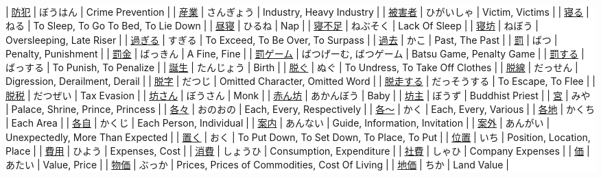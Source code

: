 | [防犯](../vocabulary/防犯.md) | ぼうはん | Crime Prevention |
| [産業](../vocabulary/産業.md) | さんぎょう | Industry, Heavy Industry |
| [被害者](../vocabulary/被害者.md) | ひがいしゃ | Victim, Victims |
| [寝る](../vocabulary/寝る.md) | ねる | To Sleep, To Go To Bed, To Lie Down |
| [昼寝](../vocabulary/昼寝.md) | ひるね | Nap |
| [寝不足](../vocabulary/寝不足.md) | ねぶそく | Lack Of Sleep |
| [寝坊](../vocabulary/寝坊.md) | ねぼう | Oversleeping, Late Riser |
| [過ぎる](../vocabulary/過ぎる.md) | すぎる | To Exceed, To Be Over, To Surpass |
| [過去](../vocabulary/過去.md) | かこ | Past, The Past |
| [罰](../vocabulary/罰.md) | ばつ | Penalty, Punishment |
| [罰金](../vocabulary/罰金.md) | ばっきん | A Fine, Fine |
| [罰ゲーム](../vocabulary/罰ゲーム.md) | ばつげーむ, ばつゲーム | Batsu Game, Penalty Game |
| [罰する](../vocabulary/罰する.md) | ばっする | To Punish, To Penalize |
| [誕生](../vocabulary/誕生.md) | たんじょう | Birth |
| [脱ぐ](../vocabulary/脱ぐ.md) | ぬぐ | To Undress, To Take Off Clothes |
| [脱線](../vocabulary/脱線.md) | だっせん | Digression, Derailment, Derail |
| [脱字](../vocabulary/脱字.md) | だつじ | Omitted Character, Omitted Word |
| [脱走する](../vocabulary/脱走する.md) | だっそうする | To Escape, To Flee |
| [脱税](../vocabulary/脱税.md) | だつぜい | Tax Evasion |
| [坊さん](../vocabulary/坊さん.md) | ぼうさん | Monk |
| [赤ん坊](../vocabulary/赤ん坊.md) | あかんぼう | Baby |
| [坊主](../vocabulary/坊主.md) | ぼうず | Buddhist Priest |
| [宮](../vocabulary/宮.md) | みや | Palace, Shrine, Prince, Princess |
| [各々](../vocabulary/各々.md) | おのおの | Each, Every, Respectively |
| [各〜](../vocabulary/各〜.md) | かく | Each, Every, Various |
| [各地](../vocabulary/各地.md) | かくち | Each Area |
| [各自](../vocabulary/各自.md) | かくじ | Each Person, Individual |
| [案内](../vocabulary/案内.md) | あんない | Guide, Information, Invitation |
| [案外](../vocabulary/案外.md) | あんがい | Unexpectedly, More Than Expected |
| [置く](../vocabulary/置く.md) | おく | To Put Down, To Set Down, To Place, To Put |
| [位置](../vocabulary/位置.md) | いち | Position, Location, Place |
| [費用](../vocabulary/費用.md) | ひよう | Expenses, Cost |
| [消費](../vocabulary/消費.md) | しょうひ | Consumption, Expenditure |
| [社費](../vocabulary/社費.md) | しゃひ | Company Expenses |
| [価](../vocabulary/価.md) | あたい | Value, Price |
| [物価](../vocabulary/物価.md) | ぶっか | Prices, Prices of Commodities, Cost Of Living |
| [地価](../vocabulary/地価.md) | ちか | Land Value |